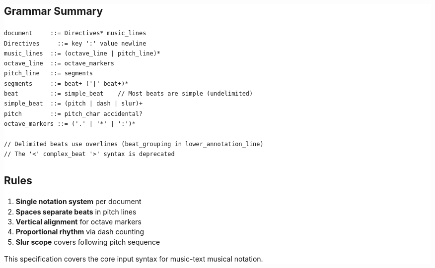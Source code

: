 ## Grammar Summary

```
document     ::= Directives* music_lines
Directives     ::= key ':' value newline
music_lines  ::= (octave_line | pitch_line)*
octave_line  ::= octave_markers
pitch_line   ::= segments
segments     ::= beat+ ('|' beat+)*
beat         ::= simple_beat    // Most beats are simple (undelimited)
simple_beat  ::= (pitch | dash | slur)+
pitch        ::= pitch_char accidental?
octave_markers ::= ('.' | '*' | ':')*

// Delimited beats use overlines (beat_grouping in lower_annotation_line)
// The '<' complex_beat '>' syntax is deprecated
```

## Rules

1. **Single notation system** per document
2. **Spaces separate beats** in pitch lines
3. **Vertical alignment** for octave markers
4. **Proportional rhythm** via dash counting
5. **Slur scope** covers following pitch sequence

This specification covers the core input syntax for music-text musical notation.
